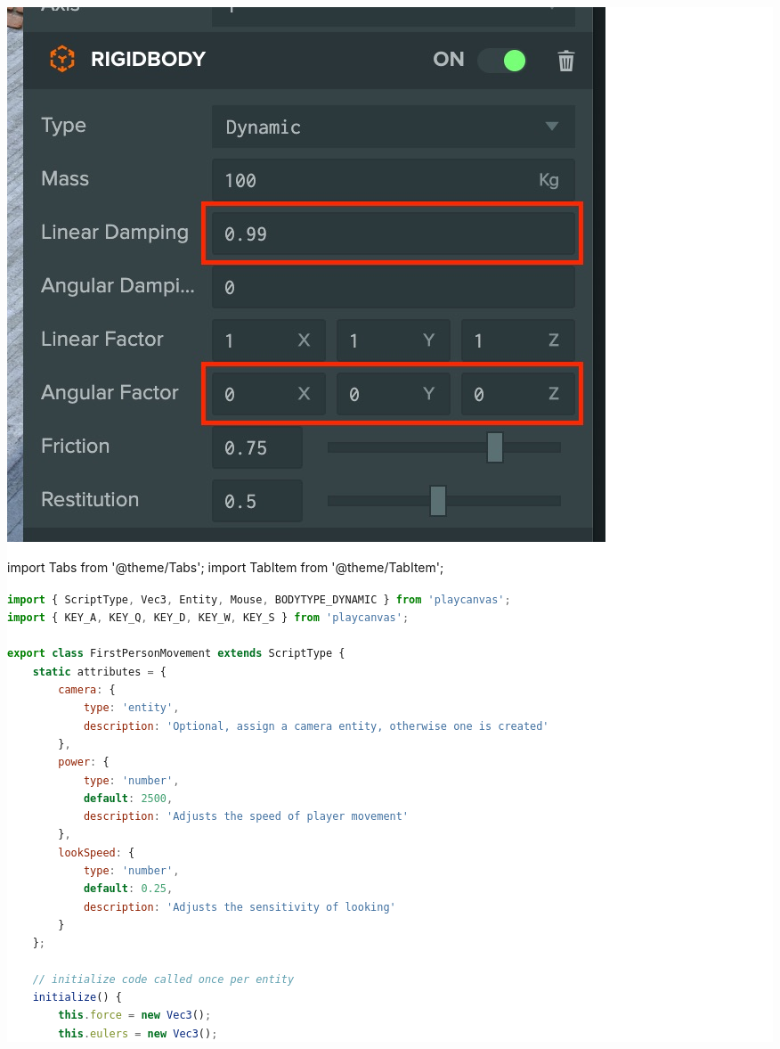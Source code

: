 ![Rigidbody Attributes](/img/tutorials/beginner/first_person_movement/rigidbody_attributes.jpg)

import Tabs from '@theme/Tabs';
import TabItem from '@theme/TabItem';

<Tabs defaultValue="classic" groupId='script-code'>
<TabItem  value="esm" label="ESM">

```javascript
import { ScriptType, Vec3, Entity, Mouse, BODYTYPE_DYNAMIC } from 'playcanvas';
import { KEY_A, KEY_Q, KEY_D, KEY_W, KEY_S } from 'playcanvas';

export class FirstPersonMovement extends ScriptType {
    static attributes = {
        camera: {
            type: 'entity',
            description: 'Optional, assign a camera entity, otherwise one is created'
        },
        power: {
            type: 'number',
            default: 2500,
            description: 'Adjusts the speed of player movement'
        },
        lookSpeed: {
            type: 'number',
            default: 0.25,
            description: 'Adjusts the sensitivity of looking'
        }
    };

    // initialize code called once per entity
    initialize() {
        this.force = new Vec3();
        this.eulers = new Vec3();

```